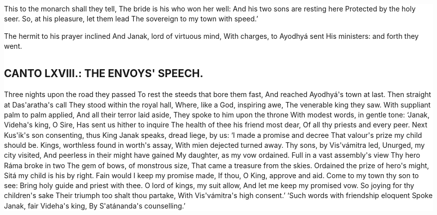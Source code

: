 This to the monarch shall they tell,
The bride is his who won her well:
And his two sons are resting here
Protected by the holy seer.
So, at his pleasure, let them lead
The sovereign to my town with speed.’

The hermit to his prayer inclined
And Janak, lord of virtuous mind,
With charges, to Ayodhyá sent
His ministers: and forth they went.



## CANTO LXVIII.: THE ENVOYS' SPEECH.

Three nights upon the road they passed
To rest the steeds that bore them fast,
And reached Ayodhyá's town at last.
Then straight at Das'aratha's call
They stood within the royal hall,
Where, like a God, inspiring awe,
The venerable king they saw.
With suppliant palm to palm applied,
And all their terror laid aside,
They spoke to him upon the throne
With modest words, in gentle tone:
‘Janak, Videha's king, O Sire,
Has sent us hither to inquire
The health of thee his friend most dear,
Of all thy priests and every peer.
Next Kus'ik's son consenting, thus
King Janak speaks, dread liege, by us:
‘I made a promise and decree
That valour's prize my child should be.
Kings, worthless found in worth's assay,
With mien dejected turned away.
Thy sons, by Vis'vámitra led,
Unurged, my city visited,
And peerless in their might have gained
My daughter, as my vow ordained.
Full in a vast assembly's view
Thy hero Ráma broke in two
The gem of bows, of monstrous size,
That came a treasure from the skies.
Ordained the prize of hero's might,
Sitá my child is his by right.
Fain would I keep my promise made,
If thou, O King, approve and aid.
Come to my town thy son to see:
Bring holy guide and priest with thee.
O lord of kings, my suit allow,
And let me keep my promised vow.
So joying for thy children's sake
Their triumph too shalt thou partake,
With Vis'vámitra's high consent.’
‘Such words with friendship eloquent
Spoke Janak, fair Videha's king,
By S'atánanda's counselling.’
